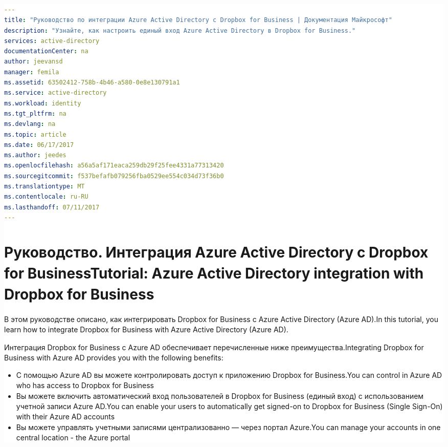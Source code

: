 ```yaml
---
title: "Руководство по интеграции Azure Active Directory с Dropbox for Business | Документация Майкрософт"
description: "Узнайте, как настроить единый вход Azure Active Directory в Dropbox for Business."
services: active-directory
documentationCenter: na
author: jeevansd
manager: femila
ms.assetid: 63502412-758b-4b46-a580-0e8e130791a1
ms.service: active-directory
ms.workload: identity
ms.tgt_pltfrm: na
ms.devlang: na
ms.topic: article
ms.date: 06/17/2017
ms.author: jeedes
ms.openlocfilehash: a56a5af171eaca259db29f25fee4331a77313420
ms.sourcegitcommit: f537befafb079256fba0529ee554c034d73f36b0
ms.translationtype: MT
ms.contentlocale: ru-RU
ms.lasthandoff: 07/11/2017
---
```

# <a name="tutorial-azure-active-directory-integration-with-dropbox-for-business"></a><span data-ttu-id="7045a-103">Руководство. Интеграция Azure Active Directory с Dropbox for Business</span><span class="sxs-lookup"><span data-stu-id="7045a-103">Tutorial: Azure Active Directory integration with Dropbox for Business</span></span>

<span data-ttu-id="7045a-104">В этом руководстве описано, как интегрировать Dropbox for Business с Azure Active Directory (Azure AD).</span><span class="sxs-lookup"><span data-stu-id="7045a-104">In this tutorial, you learn how to integrate Dropbox for Business with Azure Active Directory (Azure AD).</span></span>

<span data-ttu-id="7045a-105">Интеграция Dropbox for Business с Azure AD обеспечивает перечисленные ниже преимущества.</span><span class="sxs-lookup"><span data-stu-id="7045a-105">Integrating Dropbox for Business with Azure AD provides you with the following benefits:</span></span>

- <span data-ttu-id="7045a-106">С помощью Azure AD вы можете контролировать доступ к приложению Dropbox for Business.</span><span class="sxs-lookup"><span data-stu-id="7045a-106">You can control in Azure AD who has access to Dropbox for Business</span></span>
- <span data-ttu-id="7045a-107">Вы можете включить автоматический вход пользователей в Dropbox for Business (единый вход) с использованием учетной записи Azure AD.</span><span class="sxs-lookup"><span data-stu-id="7045a-107">You can enable your users to automatically get signed-on to Dropbox for Business (Single Sign-On) with their Azure AD accounts</span></span>
- <span data-ttu-id="7045a-108">Вы можете управлять учетными записями централизованно — через портал Azure.</span><span class="sxs-lookup"><span data-stu-id="7045a-108">You can manage your accounts in one central location - the Azure portal</span></span>
